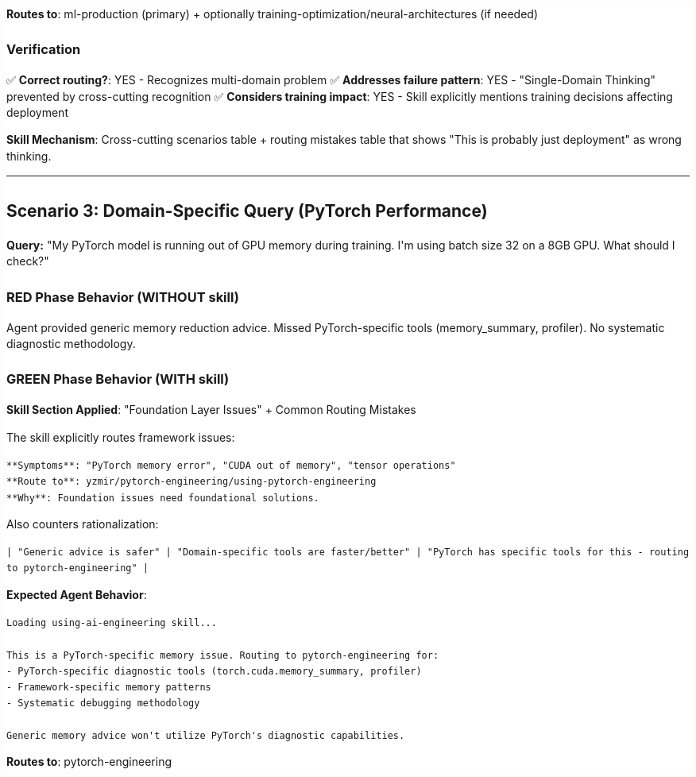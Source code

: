 **Routes to**: ml-production (primary) + optionally training-optimization/neural-architectures (if needed)

### Verification

✅ **Correct routing?**: YES - Recognizes multi-domain problem
✅ **Addresses failure pattern**: YES - "Single-Domain Thinking" prevented by cross-cutting recognition
✅ **Considers training impact**: YES - Skill explicitly mentions training decisions affecting deployment

**Skill Mechanism**: Cross-cutting scenarios table + routing mistakes table that shows "This is probably just deployment" as wrong thinking.

---

## Scenario 3: Domain-Specific Query (PyTorch Performance)

**Query:** "My PyTorch model is running out of GPU memory during training. I'm using batch size 32 on a 8GB GPU. What should I check?"

### RED Phase Behavior (WITHOUT skill)
Agent provided generic memory reduction advice. Missed PyTorch-specific tools (memory_summary, profiler). No systematic diagnostic methodology.

### GREEN Phase Behavior (WITH skill)

**Skill Section Applied**: "Foundation Layer Issues" + Common Routing Mistakes

The skill explicitly routes framework issues:
```
**Symptoms**: "PyTorch memory error", "CUDA out of memory", "tensor operations"
**Route to**: yzmir/pytorch-engineering/using-pytorch-engineering
**Why**: Foundation issues need foundational solutions.
```

Also counters rationalization:
```
| "Generic advice is safer" | "Domain-specific tools are faster/better" | "PyTorch has specific tools for this - routing to pytorch-engineering" |
```

**Expected Agent Behavior**:
```
Loading using-ai-engineering skill...

This is a PyTorch-specific memory issue. Routing to pytorch-engineering for:
- PyTorch-specific diagnostic tools (torch.cuda.memory_summary, profiler)
- Framework-specific memory patterns
- Systematic debugging methodology

Generic memory advice won't utilize PyTorch's diagnostic capabilities.
```

**Routes to**: pytorch-engineering
